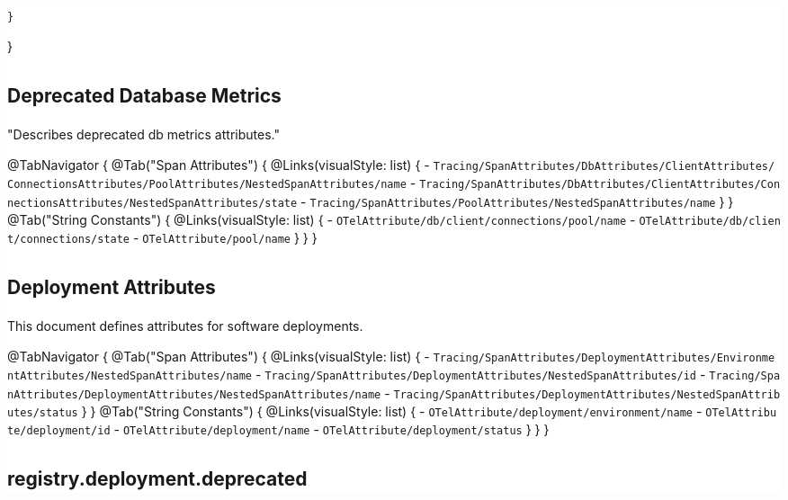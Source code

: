     }
}

## Deprecated Database Metrics

"Describes deprecated db metrics attributes."

@TabNavigator {
    @Tab("Span Attributes") {
        @Links(visualStyle: list) {
            - ``Tracing/SpanAttributes/DbAttributes/ClientAttributes/ConnectionsAttributes/PoolAttributes/NestedSpanAttributes/name``
            - ``Tracing/SpanAttributes/DbAttributes/ClientAttributes/ConnectionsAttributes/NestedSpanAttributes/state``
            - ``Tracing/SpanAttributes/PoolAttributes/NestedSpanAttributes/name``
        }
    }
    @Tab("String Constants") {
        @Links(visualStyle: list) {
            - ``OTelAttribute/db/client/connections/pool/name``
            - ``OTelAttribute/db/client/connections/state``
            - ``OTelAttribute/pool/name``
        }
    }
}

## Deployment Attributes

This document defines attributes for software deployments.

@TabNavigator {
    @Tab("Span Attributes") {
        @Links(visualStyle: list) {
            - ``Tracing/SpanAttributes/DeploymentAttributes/EnvironmentAttributes/NestedSpanAttributes/name``
            - ``Tracing/SpanAttributes/DeploymentAttributes/NestedSpanAttributes/id``
            - ``Tracing/SpanAttributes/DeploymentAttributes/NestedSpanAttributes/name``
            - ``Tracing/SpanAttributes/DeploymentAttributes/NestedSpanAttributes/status``
        }
    }
    @Tab("String Constants") {
        @Links(visualStyle: list) {
            - ``OTelAttribute/deployment/environment/name``
            - ``OTelAttribute/deployment/id``
            - ``OTelAttribute/deployment/name``
            - ``OTelAttribute/deployment/status``
        }
    }
}

## registry.deployment.deprecated
